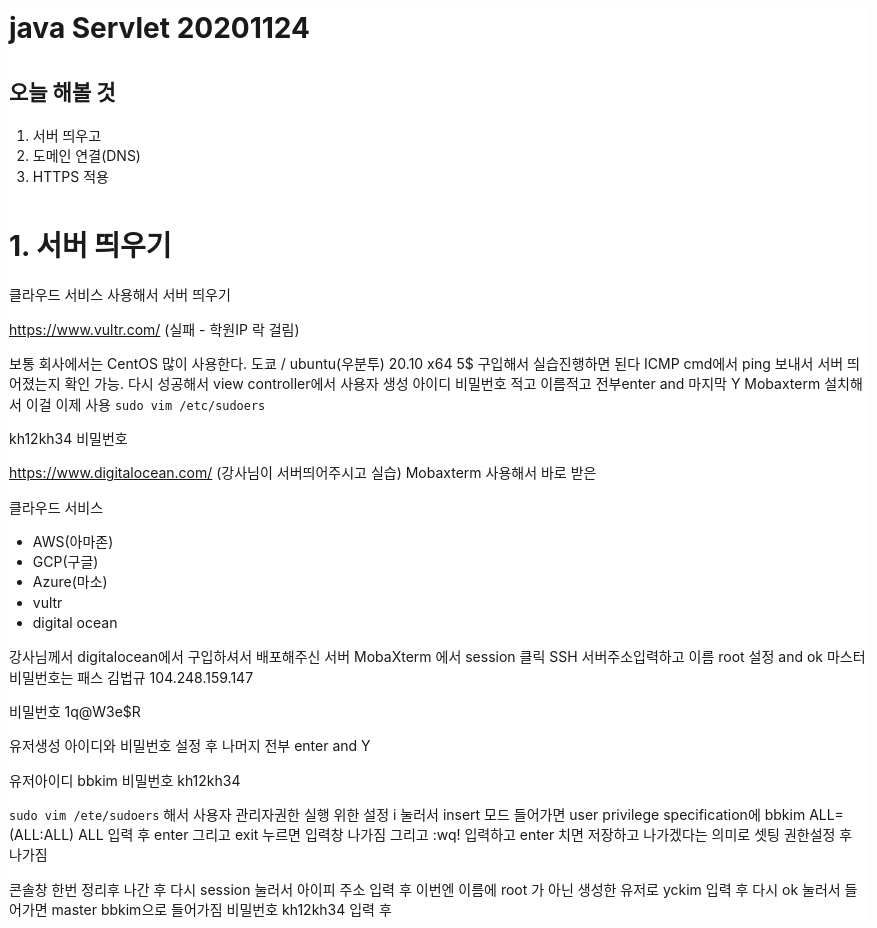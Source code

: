 # java Servlet 20201124

## 오늘 해볼 것

1. 서버 띄우고
2. 도메인 연결(DNS)
3. HTTPS 적용

# 1. 서버 띄우기 

클라우드 서비스 사용해서 서버 띄우기

https://www.vultr.com/ (실패 - 학원IP 락 걸림)

보통 회사에서는 CentOS 많이 사용한다.
도쿄 / ubuntu(우분투) 20.10 x64 5$ 구입해서 실습진행하면 된다
ICMP cmd에서 ping 보내서 서버 띄어졌는지 확인 가능.
다시 성공해서 view controller에서 사용자 생성 아이디 비밀번호 적고 이름적고 전부enter and 마지막 Y
Mobaxterm 설치해서 이걸 이제 사용
`sudo vim /etc/sudoers`  

kh12kh34 비밀번호


https://www.digitalocean.com/ (강사님이 서버띄어주시고 실습)
Mobaxterm 사용해서 바로 받은 

클라우드 서비스

- AWS(아마존)
- GCP(구글)
- Azure(마소)
- vultr
- digital ocean

강사님께서 digitalocean에서 구입하셔서 배포해주신 서버
MobaXterm 에서 session 클릭 SSH 서버주소입력하고 이름 root 설정 and ok 마스터비밀번호는 패스
김법규 104.248.159.147

비밀번호
1q@W3e$R

유저생성 아이디와 비밀번호 설정 후 나머지 전부 enter and Y

유저아이디 bbkim
비밀번호 kh12kh34

`sudo vim /ete/sudoers` 해서 사용자 관리자권한 실행 위한 설정
i 눌러서 insert 모드 들어가면 user privilege specification에 
bbkim ALL=(ALL:ALL) ALL 입력 후 enter 그리고 exit 누르면 입력창 나가짐
그리고 :wq! 입력하고 enter 치면 저장하고 나가겠다는 의미로 셋팅 권한설정 후 나가짐

콘솔창 한번 정리후 나간 후 다시 session 눌러서 아이피 주소 입력 후 이번엔 이름에 root 가 아닌
생성한 유저로 yckim 입력 후 다시 ok 눌러서 들어가면 master bbkim으로 들어가짐
비밀번호 kh12kh34 입력 후 
